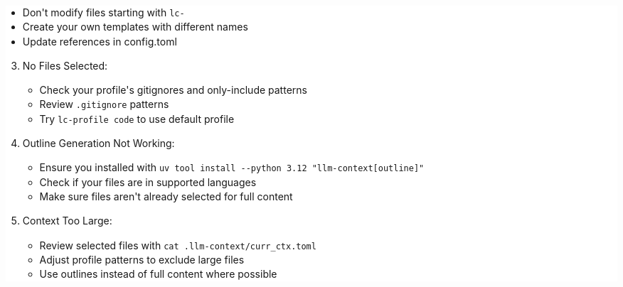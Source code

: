    - Don't modify files starting with `lc-`
   - Create your own templates with different names
   - Update references in config.toml

3. No Files Selected:

   - Check your profile's gitignores and only-include patterns
   - Review `.gitignore` patterns
   - Try `lc-profile code` to use default profile

4. Outline Generation Not Working:

   - Ensure you installed with `uv tool install --python 3.12 "llm-context[outline]"`
   - Check if your files are in supported languages
   - Make sure files aren't already selected for full content

5. Context Too Large:
   - Review selected files with `cat .llm-context/curr_ctx.toml`
   - Adjust profile patterns to exclude large files
   - Use outlines instead of full content where possible
